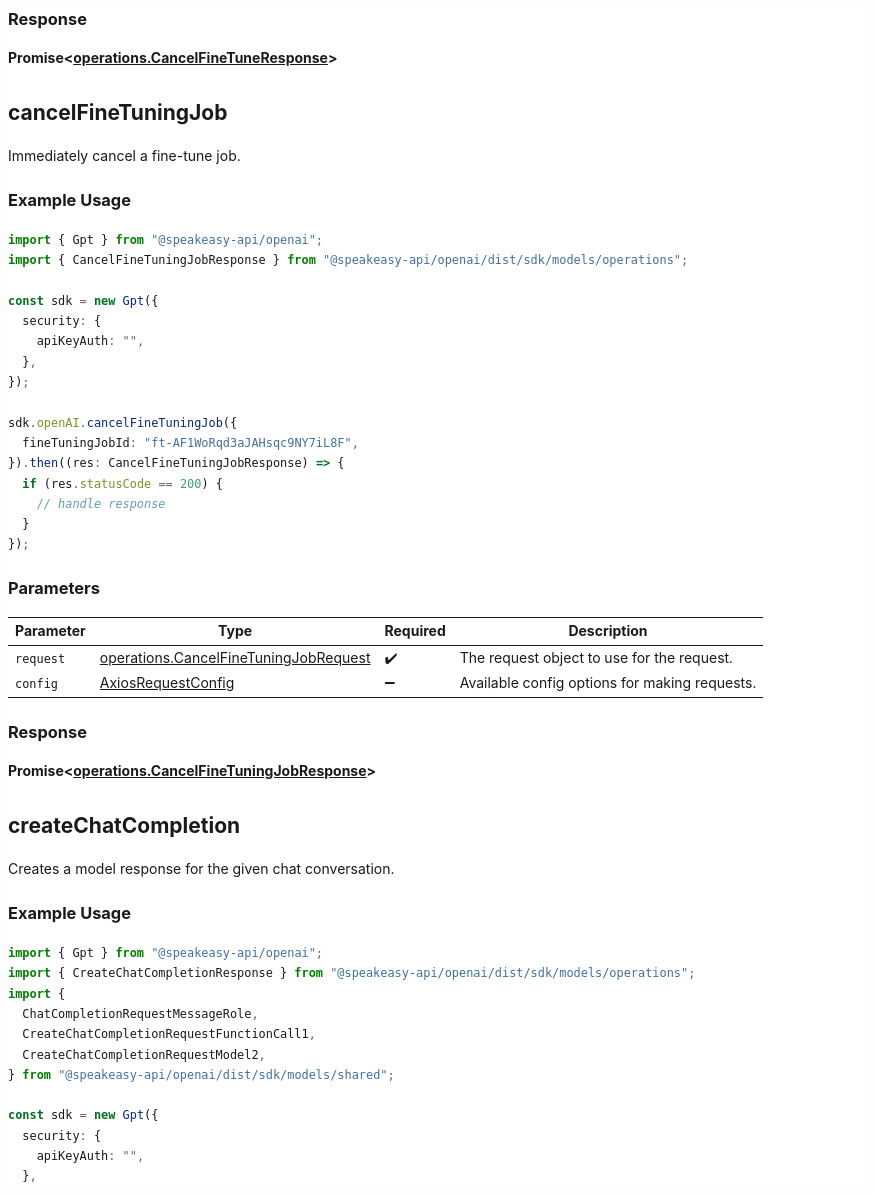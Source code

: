 
### Response

**Promise<[operations.CancelFineTuneResponse](../../models/operations/cancelfinetuneresponse.md)>**


## cancelFineTuningJob

Immediately cancel a fine-tune job.


### Example Usage

```typescript
import { Gpt } from "@speakeasy-api/openai";
import { CancelFineTuningJobResponse } from "@speakeasy-api/openai/dist/sdk/models/operations";

const sdk = new Gpt({
  security: {
    apiKeyAuth: "",
  },
});

sdk.openAI.cancelFineTuningJob({
  fineTuningJobId: "ft-AF1WoRqd3aJAHsqc9NY7iL8F",
}).then((res: CancelFineTuningJobResponse) => {
  if (res.statusCode == 200) {
    // handle response
  }
});
```

### Parameters

| Parameter                                                                                      | Type                                                                                           | Required                                                                                       | Description                                                                                    |
| ---------------------------------------------------------------------------------------------- | ---------------------------------------------------------------------------------------------- | ---------------------------------------------------------------------------------------------- | ---------------------------------------------------------------------------------------------- |
| `request`                                                                                      | [operations.CancelFineTuningJobRequest](../../models/operations/cancelfinetuningjobrequest.md) | :heavy_check_mark:                                                                             | The request object to use for the request.                                                     |
| `config`                                                                                       | [AxiosRequestConfig](https://axios-http.com/docs/req_config)                                   | :heavy_minus_sign:                                                                             | Available config options for making requests.                                                  |


### Response

**Promise<[operations.CancelFineTuningJobResponse](../../models/operations/cancelfinetuningjobresponse.md)>**


## createChatCompletion

Creates a model response for the given chat conversation.

### Example Usage

```typescript
import { Gpt } from "@speakeasy-api/openai";
import { CreateChatCompletionResponse } from "@speakeasy-api/openai/dist/sdk/models/operations";
import {
  ChatCompletionRequestMessageRole,
  CreateChatCompletionRequestFunctionCall1,
  CreateChatCompletionRequestModel2,
} from "@speakeasy-api/openai/dist/sdk/models/shared";

const sdk = new Gpt({
  security: {
    apiKeyAuth: "",
  },
```